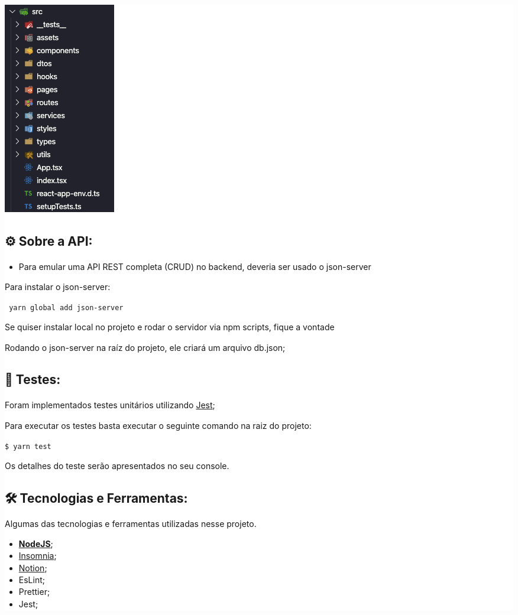 ![estrutura](src/assets/readme/estrutura.png)

## ⚙️ Sobre a API:

- Para emular uma API REST completa (CRUD) no backend, deveria ser usado o json-server

Para instalar o json-server:

```
 yarn global add json-server
```

Se quiser instalar local no projeto e rodar o servidor via npm scripts, fique a vontade

Rodando o json-server na raíz do projeto, ele criará um arquivo db.json;

## 🧪 Testes:

Foram implementados testes unitários utilizando [Jest](https://jestjs.io/);

Para executar os testes basta executar o seguinte comando na raiz do projeto:

```bash
$ yarn test
```

Os detalhes do teste serão apresentados no seu console.

## 🛠 Tecnologias e Ferramentas:

Algumas das tecnologias e ferramentas utilizadas nesse projeto.

- [**NodeJS**](https://nodejs.org/en/);
- [Insomnia](https://insomnia.rest/download/);
- [Notion](https://www.notion.so/?utm_source=google&utm_campaign=brand_alpha&utm_content=row&utm_term=notion&gclid=CjwKCAjw1cX0BRBmEiwAy9tKHs5ggnFG4dmfW38kOuGDTQS1-YjRGg01PuIriv8ftUuAUzeoU7QFFxoCAkIQAvD_BwE);
- EsLint;
- Prettier;
- Jest;
